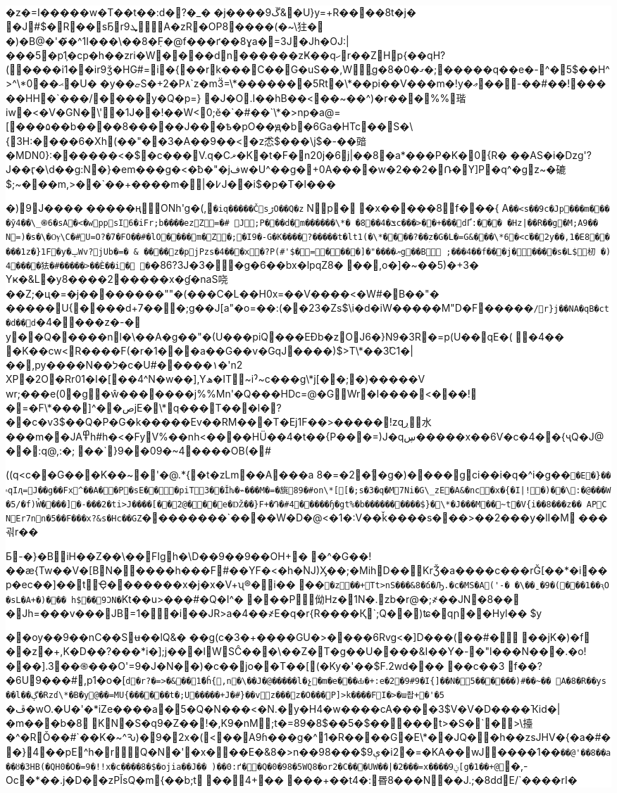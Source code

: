 �z�=I�����w�T��t��:ԁ�?�\_� �j����ڱ9&�U}y=+R����8t�j� �J#$�R��sҔr9ܜA�zR�OP8����(�~\㹥� �)�B@�'�҃�^1I���\��8�݂ F�@ f���ґ��8ɣa�=3J�Jh�OJ:|���5�p1֛�cp�h��zri�W����dn������zҜ��qހr��ZHp{�� qH? (����i1��ir9ǯ�HG#=i�{��rk���C��G�uS��,Wֱg�ގ�0�8�;�����q��e�-^�5$��H^>^\*0��ޙ�U� 
�y��ޏS�+2�P۸`z�mӞ=\*�������5Rt�\*��pi��V���m�!y�ޢ��-��#��!���
��HH�`���/����y�Q�p=}
�J�O.I��hB��<��~��^)�r���%%瑎iw�<�V�GN�\'�1J��!��W<0;ӗ�`�#��` \*�>np�a@=[���۵��b����8�����J���ҍ�pO��ԭ�b�6Ga�HTc��S�\{3H:����6�Xh(��"��3�A��9��<�z怸$���\j$�-��䜾�MDN0}:������<�$�c���V.q�Cޜ�K�t�F�n20j�6j|��8�a\*���Р�K�0{R�
��AS�i�Dzg'?J��ӷ�\d��g:N�}�em���g�<�ƀ�"�jفw�U^��g�+0A����w�2��2�Ռ�Y]P�q^�gz~�䃙$;~���m,>��`��+����m�|�߇J��i$�p�T�l���
 
 �)9J���� �����ңONh' g�(,`�iq����� ČsڑO ��Q�z`
Np� �x�����8f���{
A`��<s��9 c�Jp���m��� �ӯ4��\_֎6�sA�<�wppsI6�iFr;b����ezZ=�# J;P���d�m������\*�
�8��ݏ�4c���>��+���dҐ:��� �Hz|��R��g�M;A9��N=)�s�\�Ѹ\C�#U=O?�7�FO��#�lO����m�Z�;�I9�-G�K����?�����t�lt1(�\*����?��ؚz� G�L�=G&���\*6�<c֝��2y��,1�E8�����1z�}1F �y�ݒWv?jUb�=�
 & ����z�pjPzs�4�� �x�?P(#'$�=����]�"����ޔg��B
;���4��f���j�����s�L$杒 �)4���� 㹤�#�����>��Ѐ��i�
�`�86?3J�3��g�6��bx�lpqZ8� ��,o�]�~��5)�+3�
Yҝ�&L�y8����2�����x�ɠ�naS哓��Z;�ц�=�ּj��������""�(���C�L��H0x=��V����<�W#�B��"�
�����U{����d+7͏���;g��J[a"�o=��:(��23�Zs$\i�d�iW�����M"D�F�����`/r}j��NA�qB�ct�d��d`�4����z�-�
y��Q�����nl�\��A�g��"�(U���piQ���EÐb�zOJ6�}N9�3R�=p(U��qE�(
�4�� �K��cw<R����F(�r�1���a��G��v�GqJ����)$>T\*��3֕C1�|��,py����N��ל�c�U#�����۱�'n2
XP�2O�Rr01�I�[��4^N�w��],Yھ�IT~iˀ~c���g\*j[��;�)�����V
wr;���e(0�g�ŵ�������j%%Mn'�Q���HDc=@�GWr�I����<���!�=�F\*���]^��صjE�\*q���T���l�?��c�v3$��Q�P�G�k�����Ev��RM���T�Ej1F ��>�����!zqڔ ⽔���m�݇�JA߾h#h�<�FyV%��nh<����HÜ��4�t��{P���=)J�qڛ�����x��6Ѵ�c�4��{ҷQ�J@��:q@,:�;
��`}9��09�~4����OB(�#
 
 ((q<c��G���K��~�'�@. \*{�t�zLm��A���a
8�=�2�֔�g�)����gci��i�q�^i�g��`�E �}��۾qIԯ=J��g��Fx^��A��P�sE�� �piT3�֐�Ǐƕ�⌁���M�=�旐89�#on\*[[ �;s�3�q�M7Ni�G\_zE�A&�nc�x�{�I|!�)��\:�@ ���W�5/�f)W̉����]�-���2�ti>J����[��2@��՗�e�Ǆ��}F+�Դ�#4�����ɧ�gt%�b����������$}�\*�J���M��~t�V{i��8���z�� APCNEr7nn�5��F���x?&s�Hc��GZ`��������`����W�D�@<�1�:V��ǩ����s���>��2���y�lI�M ���괶r��
 
 Б-�}�BiH��Z��\��FI gh�\D��9��9��OH+� �^�G��!��æ{Tw��V�[BN�����h���F#��YF�<�h�۟Ǌ)Ӽ��;�MihD��KrǮ�а����c���rĞ[��\*�i��p�ec��]��tҾ�������x�j�x�V+ʯ®�i�� ��`�z��+׌Tt>nS���&8�ճ�Ԡ.�c�MS�A('-� �\��ˍ�9�(���1��ԇO�sL �A+�)���
h$��9ϽN�`Kt��u>���#�Q�I^� ���P㑃Hz�1N�.zb�r@�;҂ ��JN�8��✄�Jh=���v���JB=1� �i��JR>a�4��҂E�q�r{R����Қ`;Q��)ʨ�qր��Hyl��
$ y
 
 ��ѹ��9��nC��Sʉ��lQ&�
��g(c�3�+����GU�>����6Rvg<�]D���(��#�԰ ��jK�)�f
��z�+,K�D��?���\*i�];j���lWSĈ���\��Z�T�g��U����&I��Y�-�"l���N���.�o!���\].3�� ֍���O'=9�J�N��)� c��jo��T��[(�Ky�'��$F.2wd���
��c��3
f��?�6U9���#,p1�o�[`d�r?�=>�&��1ޭ�ĥ{,n�\��J�@�����l�չ�m�e���Ԃ �+:e�2�9#9�I{]��N�؅5������)#��~�� A�8�R��ys��l��ڳ�Rzɗ\*�B�y@��=MU{������t�;U�����+J�#}��vz���z�O���P]>k����FI�>�ɯ촵+�'�5`�ڦ�wO.�U�'�\*iZe����a�5�Q�N���<�N.�y�H4�w����cA��� �3$V�V�D����Ҡid�|�m���b�8 ׫KN�S�q9�Z��!�,K9�nM;t�=89�8$��5�$�����t>�S�`�>\擡�^�RǑ��# `��K�~^Ԅ )�9�2x�(<��A9ɦ�  ��g�^1�R����G�E \*��JQ��h��zsJHV�{�a  �#��}4��pE^h�rQ�N�'�x���E�&8�>n��ې9$���98�i2 �=�KA��wJ����1��`��@ '��8�� a��ȣ�3HB(�QH0�O�=9�!!x�c����8�$�ojia��J��
)��0:ґ�׭�Q� 0�98�5WQ8�or2�C���UԜ��|�2���=x����9ݧ[g�1��+@`⳴�,-Oc� \*��.j�D��zPǏsQ�m{��b;t
��4+��  
�� �+��t4�:昬8���N��J.;�8ddE/\`�� ��rI� 
 